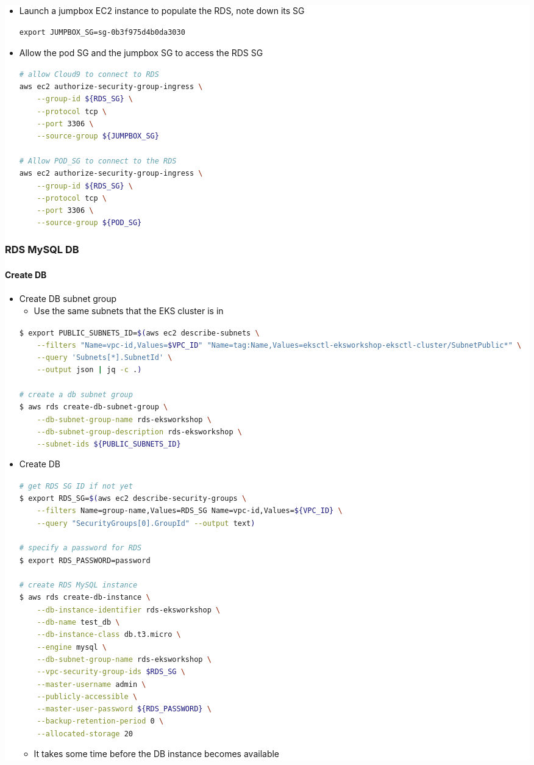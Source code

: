 - Launch a jumpbox EC2 instance to populate the RDS, note down its SG
  ```
  export JUMPBOX_SG=sg-0b3f975d4b0da3030
  ```
- Allow the pod SG and the jumpbox SG to access the RDS SG
  ```sh
  # allow Cloud9 to connect to RDS
  aws ec2 authorize-security-group-ingress \
      --group-id ${RDS_SG} \
      --protocol tcp \
      --port 3306 \
      --source-group ${JUMPBOX_SG}

  # Allow POD_SG to connect to the RDS
  aws ec2 authorize-security-group-ingress \
      --group-id ${RDS_SG} \
      --protocol tcp \
      --port 3306 \
      --source-group ${POD_SG}
  ```

### RDS MySQL DB
#### Create DB 
- Create DB subnet group
  - Use the same subnets that the EKS cluster is in
  ```sh
  $ export PUBLIC_SUBNETS_ID=$(aws ec2 describe-subnets \
      --filters "Name=vpc-id,Values=$VPC_ID" "Name=tag:Name,Values=eksctl-eksworkshop-eksctl-cluster/SubnetPublic*" \
      --query 'Subnets[*].SubnetId' \
      --output json | jq -c .)

  # create a db subnet group
  $ aws rds create-db-subnet-group \
      --db-subnet-group-name rds-eksworkshop \
      --db-subnet-group-description rds-eksworkshop \
      --subnet-ids ${PUBLIC_SUBNETS_ID}
  ```
- Create DB
  ```sh
  # get RDS SG ID if not yet
  $ export RDS_SG=$(aws ec2 describe-security-groups \
      --filters Name=group-name,Values=RDS_SG Name=vpc-id,Values=${VPC_ID} \
      --query "SecurityGroups[0].GroupId" --output text)

  # specify a password for RDS
  $ export RDS_PASSWORD=password

  # create RDS MySQL instance
  $ aws rds create-db-instance \
      --db-instance-identifier rds-eksworkshop \
      --db-name test_db \
      --db-instance-class db.t3.micro \
      --engine mysql \
      --db-subnet-group-name rds-eksworkshop \
      --vpc-security-group-ids $RDS_SG \
      --master-username admin \
      --publicly-accessible \
      --master-user-password ${RDS_PASSWORD} \
      --backup-retention-period 0 \
      --allocated-storage 20
  ```
  - It takes some time before the DB instance becomes available
    ```sh